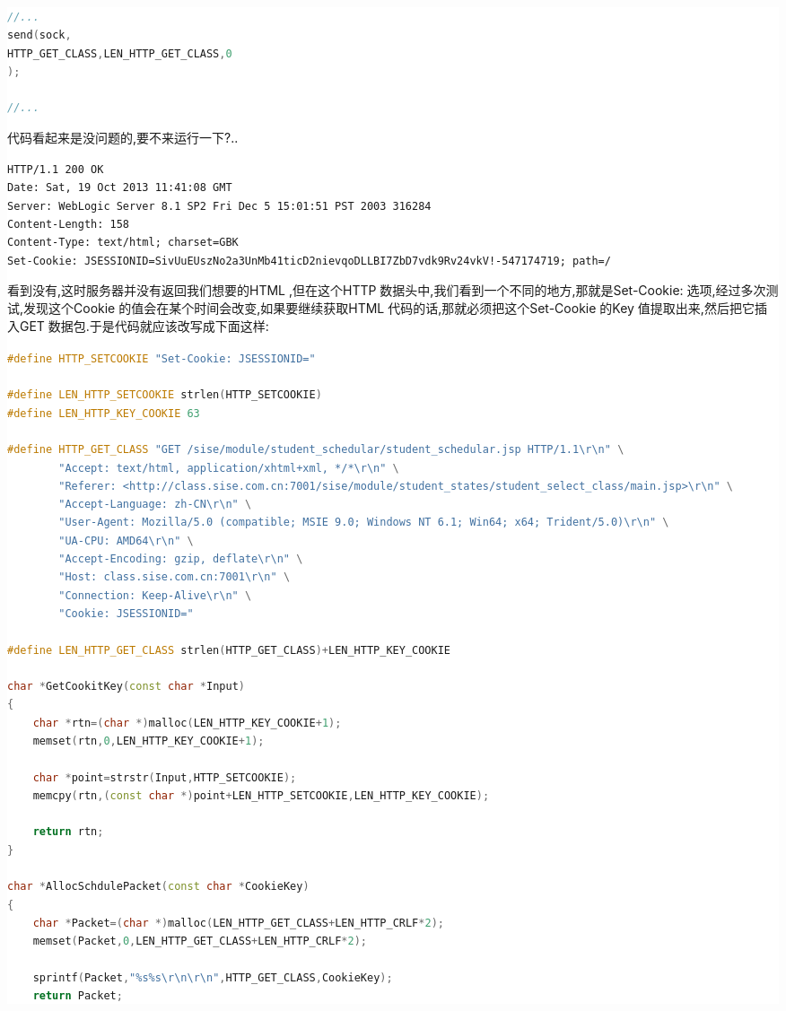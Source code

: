```c++
//...
send(sock,
HTTP_GET_CLASS,LEN_HTTP_GET_CLASS,0
);

//...
```



  代码看起来是没问题的,要不来运行一下?..



```http
HTTP/1.1 200 OK
Date: Sat, 19 Oct 2013 11:41:08 GMT
Server: WebLogic Server 8.1 SP2 Fri Dec 5 15:01:51 PST 2003 316284 
Content-Length: 158
Content-Type: text/html; charset=GBK
Set-Cookie: JSESSIONID=SivUuEUszNo2a3UnMb41ticD2nievqoDLLBI7ZbD7vdk9Rv24vkV!-547174719; path=/
```



  看到没有,这时服务器并没有返回我们想要的HTML ,但在这个HTTP 数据头中,我们看到一个不同的地方,那就是Set-Cookie: 选项,经过多次测试,发现这个Cookie 的值会在某个时间会改变,如果要继续获取HTML 代码的话,那就必须把这个Set-Cookie 的Key 值提取出来,然后把它插入GET 数据包.于是代码就应该改写成下面这样:



```c++
#define HTTP_SETCOOKIE "Set-Cookie: JSESSIONID="

#define LEN_HTTP_SETCOOKIE strlen(HTTP_SETCOOKIE)
#define LEN_HTTP_KEY_COOKIE 63

#define HTTP_GET_CLASS "GET /sise/module/student_schedular/student_schedular.jsp HTTP/1.1\r\n" \
		"Accept: text/html, application/xhtml+xml, */*\r\n" \
		"Referer: <http://class.sise.com.cn:7001/sise/module/student_states/student_select_class/main.jsp>\r\n" \
		"Accept-Language: zh-CN\r\n" \
		"User-Agent: Mozilla/5.0 (compatible; MSIE 9.0; Windows NT 6.1; Win64; x64; Trident/5.0)\r\n" \
		"UA-CPU: AMD64\r\n" \
		"Accept-Encoding: gzip, deflate\r\n" \
		"Host: class.sise.com.cn:7001\r\n" \
		"Connection: Keep-Alive\r\n" \
		"Cookie: JSESSIONID="

#define LEN_HTTP_GET_CLASS strlen(HTTP_GET_CLASS)+LEN_HTTP_KEY_COOKIE

char *GetCookitKey(const char *Input)
{
	char *rtn=(char *)malloc(LEN_HTTP_KEY_COOKIE+1);
	memset(rtn,0,LEN_HTTP_KEY_COOKIE+1);

	char *point=strstr(Input,HTTP_SETCOOKIE);
	memcpy(rtn,(const char *)point+LEN_HTTP_SETCOOKIE,LEN_HTTP_KEY_COOKIE);

	return rtn;
}

char *AllocSchdulePacket(const char *CookieKey)
{
	char *Packet=(char *)malloc(LEN_HTTP_GET_CLASS+LEN_HTTP_CRLF*2);
	memset(Packet,0,LEN_HTTP_GET_CLASS+LEN_HTTP_CRLF*2);

	sprintf(Packet,"%s%s\r\n\r\n",HTTP_GET_CLASS,CookieKey);
	return Packet;
```
